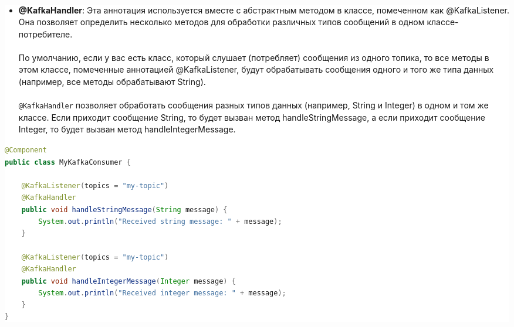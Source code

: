 
- **@KafkaHandler**: Эта аннотация используется вместе с абстрактным методом в классе, помеченном как @KafkaListener.
  Она позволяет определить несколько методов для обработки различных типов сообщений в одном классе-потребителе.
  <br><br> По умолчанию, если у вас есть класс, который слушает (потребляет) сообщения из одного топика, то все методы в этом классе,
  помеченные аннотацией @KafkaListener, будут обрабатывать сообщения одного и того же типа данных (например,
  все методы обрабатывают String).
  <br><br> `@KafkaHandler` позволяет обработать сообщения разных типов данных (например, String и Integer)
  в одном и том же классе. Если приходит сообщение String, то будет вызван метод handleStringMessage, а если приходит
  сообщение Integer, то будет вызван метод handleIntegerMessage.

```java
@Component
public class MyKafkaConsumer {

    @KafkaListener(topics = "my-topic")
    @KafkaHandler
    public void handleStringMessage(String message) {
        System.out.println("Received string message: " + message);
    }

    @KafkaListener(topics = "my-topic")
    @KafkaHandler
    public void handleIntegerMessage(Integer message) {
        System.out.println("Received integer message: " + message);
    }
}
```